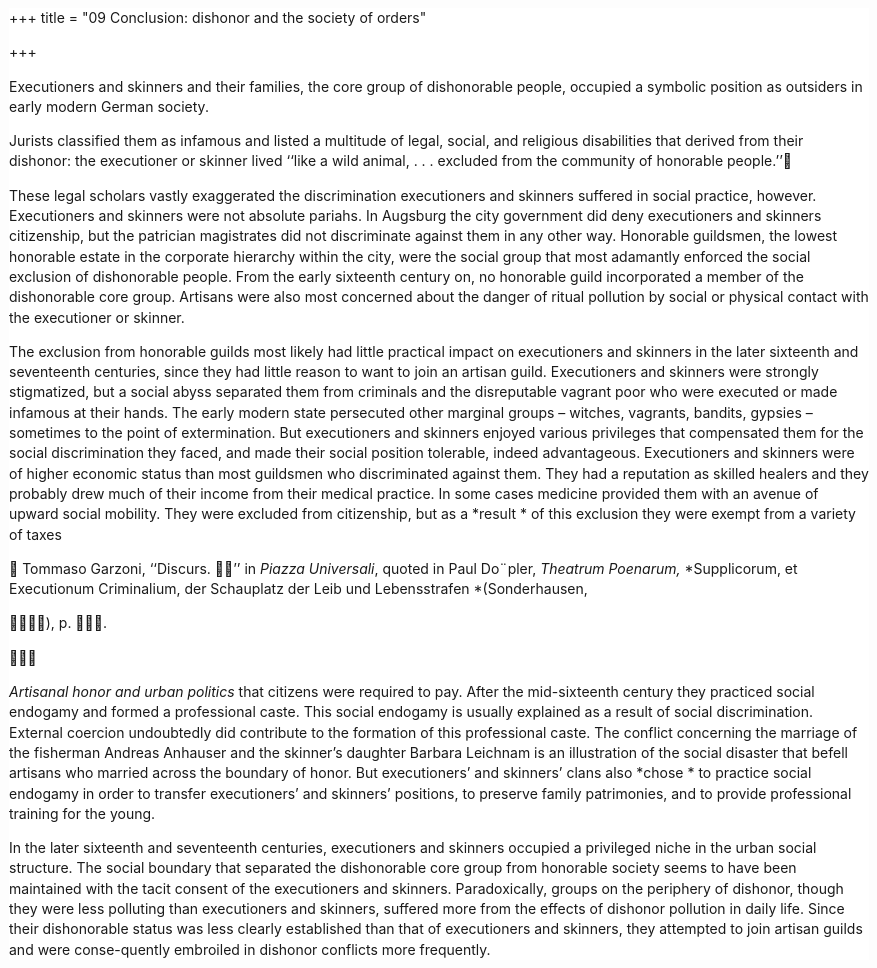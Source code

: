 +++
title = "09 Conclusion: dishonor and the society of orders"

+++

Executioners and skinners and their families, the core group of dishonorable people, occupied a symbolic position as outsiders in early modern German society. 

Jurists classified them as infamous and listed a multitude of legal, social, and religious disabilities that derived from their dishonor: the executioner or skinner lived ‘‘like a wild animal, . . . excluded from the community of honorable people.’’

These legal scholars vastly exaggerated the discrimination executioners and skinners suffered in social practice, however. Executioners and skinners were not absolute pariahs. In Augsburg the city government did deny executioners and skinners citizenship, but the patrician magistrates did not discriminate against them in any other way. Honorable guildsmen, the lowest honorable estate in the corporate hierarchy within the city, were the social group that most adamantly enforced the social exclusion of dishonorable people. From the early sixteenth century on, no honorable guild incorporated a member of the dishonorable core group. Artisans were also most concerned about the danger of ritual pollution by social or physical contact with the executioner or skinner. 

The exclusion from honorable guilds most likely had little practical impact on executioners and skinners in the later sixteenth and seventeenth centuries, since they had little reason to want to join an artisan guild. Executioners and skinners were strongly stigmatized, but a social abyss separated them from criminals and the disreputable vagrant poor who were executed or made infamous at their hands. The early modern state persecuted other marginal groups – witches, vagrants, bandits, gypsies – sometimes to the point of extermination. But executioners and skinners enjoyed various privileges that compensated them for the social discrimination they faced, and made their social position tolerable, indeed advantageous. Executioners and skinners were of higher economic status than most guildsmen who discriminated against them. They had a reputation as skilled healers and they probably drew much of their income from their medical practice. In some cases medicine provided them with an avenue of upward social mobility. They were excluded from citizenship, but as a *result * of this exclusion they were exempt from a variety of taxes

 Tommaso Garzoni, ‘‘Discurs. ’’ in *Piazza Universali*, quoted in Paul Do¨pler, *Theatrum Poenarum,* *Supplicorum, et Executionum Criminalium, der Schauplatz der Leib und Lebensstrafen *\(Sonderhausen, 

\), p. . 



*Artisanal honor and urban politics* that citizens were required to pay. After the mid-sixteenth century they practiced social endogamy and formed a professional caste. This social endogamy is usually explained as a result of social discrimination. External coercion undoubtedly did contribute to the formation of this professional caste. The conflict concerning the marriage of the fisherman Andreas Anhauser and the skinner’s daughter Barbara Leichnam is an illustration of the social disaster that befell artisans who married across the boundary of honor. But executioners’ and skinners’ clans also *chose * to practice social endogamy in order to transfer executioners’ and skinners’ positions, to preserve family patrimonies, and to provide professional training for the young. 

In the later sixteenth and seventeenth centuries, executioners and skinners occupied a privileged niche in the urban social structure. The social boundary that separated the dishonorable core group from honorable society seems to have been maintained with the tacit consent of the executioners and skinners. Paradoxically, groups on the periphery of dishonor, though they were less polluting than executioners and skinners, suffered more from the effects of dishonor pollution in daily life. Since their dishonorable status was less clearly established than that of executioners and skinners, they attempted to join artisan guilds and were conse-quently embroiled in dishonor conflicts more frequently. 
